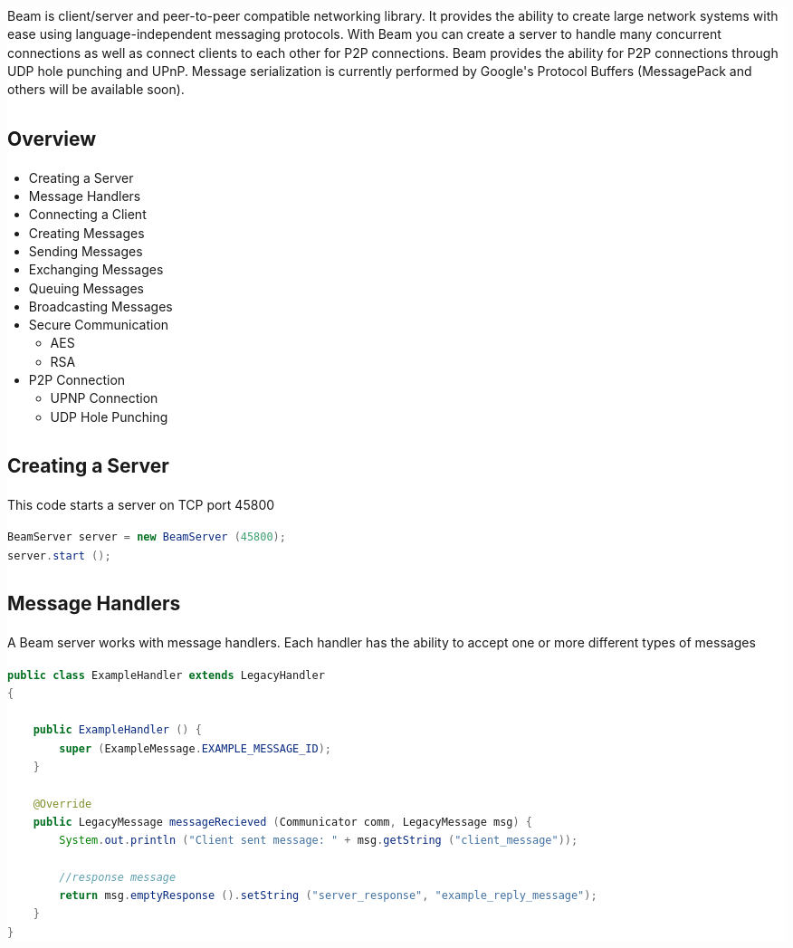 Beam is client/server and peer-to-peer compatible networking library. It provides the ability to create large network systems with ease using language-independent messaging protocols. With Beam you can create a server to handle many concurrent connections as well as connect clients to each other for P2P connections. Beam provides the ability for P2P connections through UDP hole punching and UPnP. Message serialization is currently performed by Google's Protocol Buffers (MessagePack and others will be available soon). 

## Overview ##
* Creating a Server
* Message Handlers
* Connecting a Client
* Creating Messages
* Sending Messages
* Exchanging Messages
* Queuing Messages
* Broadcasting Messages
* Secure Communication
	* AES
	* RSA
* P2P Connection
	* UPNP Connection
	* UDP Hole Punching


## Creating a Server ##
This code starts a server on TCP port 45800
```java
BeamServer server = new BeamServer (45800);
server.start ();
```

## Message Handlers ##

A Beam server works with message handlers. Each handler has the ability to accept one or more different types of messages

```java
public class ExampleHandler extends LegacyHandler
{

	public ExampleHandler () {
		super (ExampleMessage.EXAMPLE_MESSAGE_ID);
	}

	@Override
	public LegacyMessage messageRecieved (Communicator comm, LegacyMessage msg) {
		System.out.println ("Client sent message: " + msg.getString ("client_message"));

		//response message
		return msg.emptyResponse ().setString ("server_response", "example_reply_message");
	}
}
```
